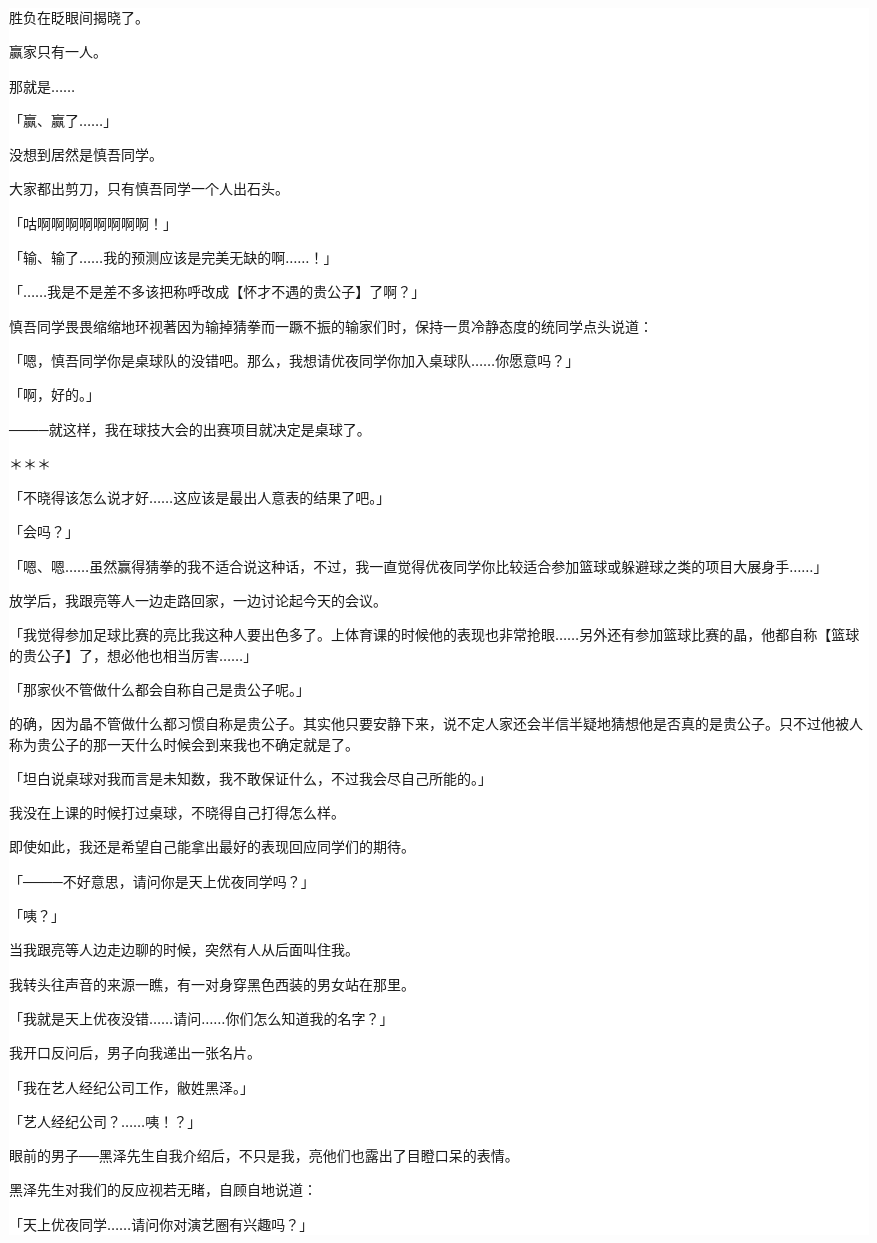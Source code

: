 胜负在眨眼间揭晓了。

赢家只有一人。

那就是……

「赢、赢了……」

没想到居然是慎吾同学。

大家都出剪刀，只有慎吾同学一个人出石头。

「咕啊啊啊啊啊啊啊啊！」

「输、输了……我的预测应该是完美无缺的啊……！」

「……我是不是差不多该把称呼改成【怀才不遇的贵公子】了啊？」

慎吾同学畏畏缩缩地环视著因为输掉猜拳而一蹶不振的输家们时，保持一贯冷静态度的统同学点头说道：

「嗯，慎吾同学你是桌球队的没错吧。那么，我想请优夜同学你加入桌球队……你愿意吗？」

「啊，好的。」

────就这样，我在球技大会的出赛项目就决定是桌球了。

＊＊＊

「不晓得该怎么说才好……这应该是最出人意表的结果了吧。」

「会吗？」

「嗯、嗯……虽然赢得猜拳的我不适合说这种话，不过，我一直觉得优夜同学你比较适合参加篮球或躲避球之类的项目大展身手……」

放学后，我跟亮等人一边走路回家，一边讨论起今天的会议。

「我觉得参加足球比赛的亮比我这种人要出色多了。上体育课的时候他的表现也非常抢眼……另外还有参加篮球比赛的晶，他都自称【篮球的贵公子】了，想必他也相当厉害……」

「那家伙不管做什么都会自称自己是贵公子呢。」

的确，因为晶不管做什么都习惯自称是贵公子。其实他只要安静下来，说不定人家还会半信半疑地猜想他是否真的是贵公子。只不过他被人称为贵公子的那一天什么时候会到来我也不确定就是了。

「坦白说桌球对我而言是未知数，我不敢保证什么，不过我会尽自己所能的。」

我没在上课的时候打过桌球，不晓得自己打得怎么样。

即使如此，我还是希望自己能拿出最好的表现回应同学们的期待。

「────不好意思，请问你是天上优夜同学吗？」

「咦？」

当我跟亮等人边走边聊的时候，突然有人从后面叫住我。

我转头往声音的来源一瞧，有一对身穿黑色西装的男女站在那里。

「我就是天上优夜没错……请问……你们怎么知道我的名字？」

我开口反问后，男子向我递出一张名片。

「我在艺人经纪公司工作，敝姓黑泽。」

「艺人经纪公司？……咦！？」

眼前的男子──黑泽先生自我介绍后，不只是我，亮他们也露出了目瞪口呆的表情。

黑泽先生对我们的反应视若无睹，自顾自地说道：

「天上优夜同学……请问你对演艺圈有兴趣吗？」

